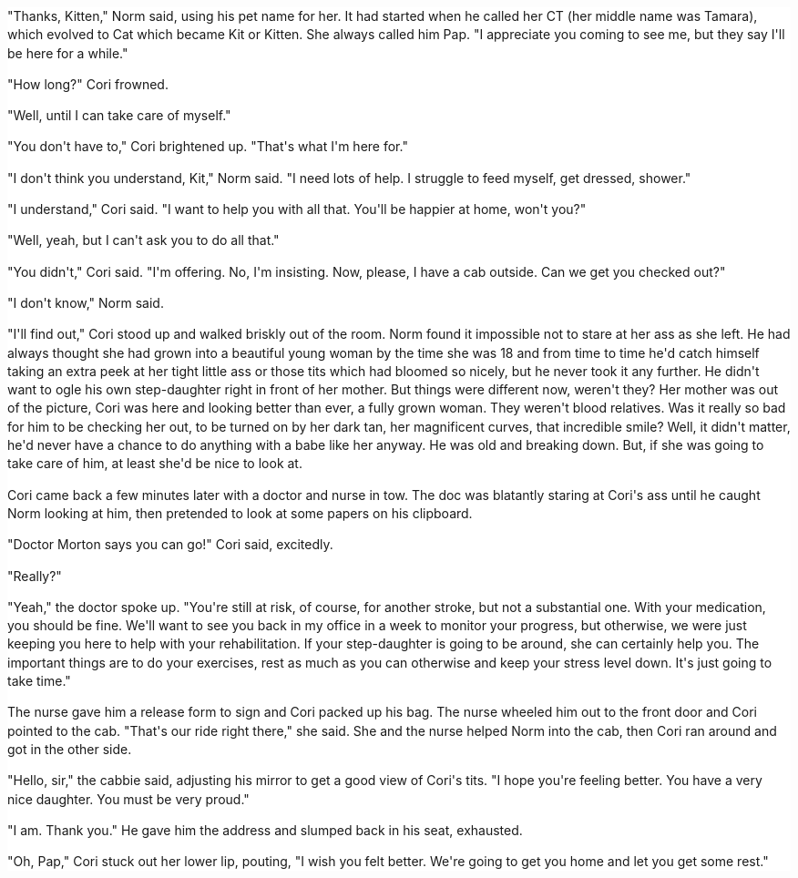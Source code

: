 "Thanks, Kitten," Norm said, using his pet name for her. It had started when he called her CT (her middle name was Tamara), which evolved to Cat which became Kit or Kitten. She always called him Pap. "I appreciate you coming to see me, but they say I'll be here for a while." 

"How long?" Cori frowned. 

"Well, until I can take care of myself." 

"You don't have to," Cori brightened up. "That's what I'm here for." 

"I don't think you understand, Kit," Norm said. "I need lots of help. I struggle to feed myself, get dressed, shower." 

"I understand," Cori said. "I want to help you with all that. You'll be happier at home, won't you?" 

"Well, yeah, but I can't ask you to do all that." 

"You didn't," Cori said. "I'm offering. No, I'm insisting. Now, please, I have a cab outside. Can we get you checked out?" 

"I don't know," Norm said. 

"I'll find out," Cori stood up and walked briskly out of the room. Norm found it impossible not to stare at her ass as she left. He had always thought she had grown into a beautiful young woman by the time she was 18 and from time to time he'd catch himself taking an extra peek at her tight little ass or those tits which had bloomed so nicely, but he never took it any further. He didn't want to ogle his own step-daughter right in front of her mother. But things were different now, weren't they? Her mother was out of the picture, Cori was here and looking better than ever, a fully grown woman. They weren't blood relatives. Was it really so bad for him to be checking her out, to be turned on by her dark tan, her magnificent curves, that incredible smile? Well, it didn't matter, he'd never have a chance to do anything with a babe like her anyway. He was old and breaking down. But, if she was going to take care of him, at least she'd be nice to look at. 

Cori came back a few minutes later with a doctor and nurse in tow. The doc was blatantly staring at Cori's ass until he caught Norm looking at him, then pretended to look at some papers on his clipboard. 

"Doctor Morton says you can go!" Cori said, excitedly. 

"Really?" 

"Yeah," the doctor spoke up. "You're still at risk, of course, for another stroke, but not a substantial one. With your medication, you should be fine. We'll want to see you back in my office in a week to monitor your progress, but otherwise, we were just keeping you here to help with your rehabilitation. If your step-daughter is going to be around, she can certainly help you. The important things are to do your exercises, rest as much as you can otherwise and keep your stress level down. It's just going to take time." 

The nurse gave him a release form to sign and Cori packed up his bag. The nurse wheeled him out to the front door and Cori pointed to the cab. "That's our ride right there," she said. She and the nurse helped Norm into the cab, then Cori ran around and got in the other side. 

"Hello, sir," the cabbie said, adjusting his mirror to get a good view of Cori's tits. "I hope you're feeling better. You have a very nice daughter. You must be very proud." 

"I am. Thank you." He gave him the address and slumped back in his seat, exhausted. 

"Oh, Pap," Cori stuck out her lower lip, pouting, "I wish you felt better. We're going to get you home and let you get some rest." 
